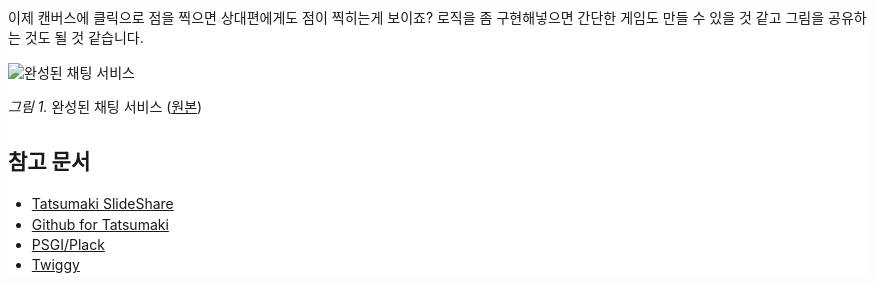 이제 캔버스에 클릭으로 점을 찍으면 상대편에게도 점이 찍히는게 보이죠?
로직을 좀 구현해넣으면 간단한 게임도 만들 수 있을 것 같고 그림을 공유하는 것도 될 것 같습니다.

![완성된 채팅 서비스][img-01]

*그림 1.* 완성된 채팅 서비스 ([원본][img-01])


참고 문서
--------

- [Tatsumaki SlideShare][tatsumaki-slideshare]
- [Github for Tatsumaki][tatsumaki-github]
- [PSGI/Plack][plackperl]
- [Twiggy][cpan-twiggy]


[img-01]: 2011-12-19-1.png

[twitter-luzluna]: http://twitter.com/luzluna

[tatsumaki-slideshare]: http://www.slideshare.net/miyagawa/tatsumaki
[tatsumaki-github]: https://github.com/miyagawa/Tatsumaki
[plackperl]: http://plackperl.org/

[cpan-tatsumaki]: http://search.cpan.org/perldoc?Tatsumaki
[cpan-plackup]: http://search.cpan.org/perldoc?plackup
[cpan-twiggy]: http://search.cpan.org/perldoc?Twiggy
[cpan-author-miyagawa]: http://search.cpan.org/~miyagawa/

[python-tornado]: http://www.tornadoweb.org/
[wiki-larry-wall]: http://en.wikipedia.org/wiki/Larry_Wall
